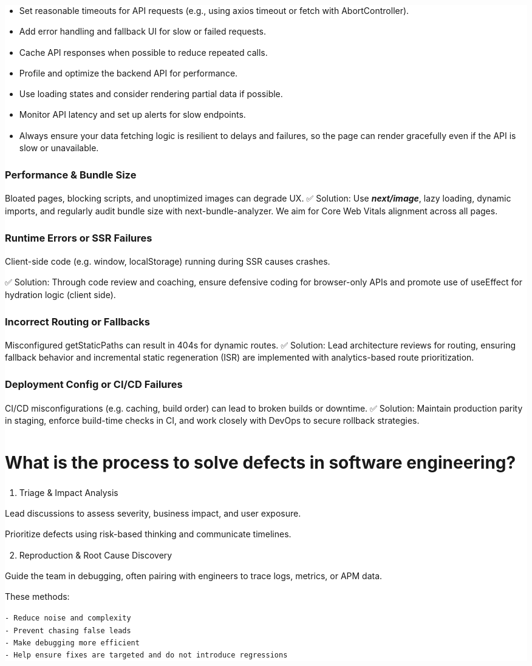 - Set reasonable timeouts for API requests (e.g., using axios timeout or fetch with AbortController).

- Add error handling and fallback UI for slow or failed requests.

- Cache API responses when possible to reduce repeated calls.

- Profile and optimize the backend API for performance.

- Use loading states and consider rendering partial data if possible.

- Monitor API latency and set up alerts for slow endpoints.

- Always ensure your data fetching logic is resilient to delays and failures, so the page can render gracefully even if the API is slow or unavailable.

### Performance & Bundle Size

Bloated pages, blocking scripts, and unoptimized images can degrade UX.
✅ Solution: Use **_next/image_**, lazy loading, dynamic imports, and regularly audit bundle size with next-bundle-analyzer. We aim for Core Web Vitals alignment across all pages.

### Runtime Errors or SSR Failures

Client-side code (e.g. window, localStorage) running during SSR causes crashes.

✅ Solution: Through code review and coaching, ensure defensive coding for browser-only APIs and promote use of useEffect for hydration logic (client side).

### Incorrect Routing or Fallbacks

Misconfigured getStaticPaths can result in 404s for dynamic routes.
✅ Solution: Lead architecture reviews for routing, ensuring fallback behavior and incremental static regeneration (ISR) are implemented with analytics-based route prioritization.

### Deployment Config or CI/CD Failures

CI/CD misconfigurations (e.g. caching, build order) can lead to broken builds or downtime.
✅ Solution: Maintain production parity in staging, enforce build-time checks in CI, and work closely with DevOps to secure rollback strategies.

# What is the process to solve defects in software engineering?

1. Triage & Impact Analysis

Lead discussions to assess severity, business impact, and user exposure.

Prioritize defects using risk-based thinking and communicate timelines.

2. Reproduction & Root Cause Discovery

Guide the team in debugging, often pairing with engineers to trace logs, metrics, or APM data.

These methods:

    - Reduce noise and complexity
    - Prevent chasing false leads
    - Make debugging more efficient
    - Help ensure fixes are targeted and do not introduce regressions
